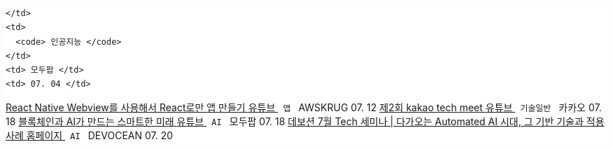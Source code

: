     </td>
    <td> 
      <code> 인공지능 </code> 
    </td>
    <td> 모두팝 </td>
    <td> 07. 04 </td>
  </tr>
  <tr>
    <td> 
      <a href="https://youtu.be/Ecg52wAlYus?list=PLX2fs3661XpNfRSZ9TD_xyQdegvtNDsdw"> React Native Webview를 사용해서 React로만 앱 만들기 </a> 
    </td>
    <td> 
      <a href="https://youtu.be/Ecg52wAlYus?list=PLX2fs3661XpNfRSZ9TD_xyQdegvtNDsdw"> 유튜브 </a> 
    </td>
    <td> 
      <code> 앱 </code> 
    </td>
    <td> AWSKRUG </td>
    <td> 07. 12 </td>
  </tr>
  <tr>
    <td> 
      <a href="https://www.youtube.com/playlist?list=PLwe9WEhzDhwFk-bT7qYW0w8TPddhsQU0u"> 제2회 kakao tech meet </a> 
    </td>
    <td> 
      <a href="https://www.youtube.com/playlist?list=PLwe9WEhzDhwFk-bT7qYW0w8TPddhsQU0u"> 유튜브 </a> 
    </td>
    <td> 
      <code> 기술일반 </code> 
    </td>
    <td> 카카오 </td>
    <td> 07. 18 </td>
  </tr>
  <tr>
    <td> 
      <a href="https://youtu.be/UA81qJz-Gt0?list=PLv6H9ngYdJbKcGl2VrVBr8YAClPcVrrim"> 블록체인과 AI가 만드는 스마트한 미래 </a> 
    </td>
    <td> 
      <a href="https://youtu.be/UA81qJz-Gt0?list=PLv6H9ngYdJbKcGl2VrVBr8YAClPcVrrim"> 유튜브 </a> 
    </td>
    <td> 
      <code> AI </code> 
    </td>
    <td> 모두팝 </td>
    <td> 07. 18 </td>
  </tr>
  <tr>
    <td> 
      <a href="https://youtu.be/75G1XiXHyew?list=PLxMQvxfkXLNmbZAB6THj_RQyCrc6Ok5eS"> 데보션 7월 Tech 세미나 | 다가오는 Automated AI 시대, 그 기반 기술과 적용사례  </a> 
    </td>
    <td> 
      <a href="https://youtu.be/75G1XiXHyew?list=PLxMQvxfkXLNmbZAB6THj_RQyCrc6Ok5eS"> 홈페이지 </a> 
    </td>
    <td> 
      <code> AI </code> 
    </td>
    <td> DEVOCEAN </td>
    <td> 07. 20 </td>
  </tr>
  <tr>